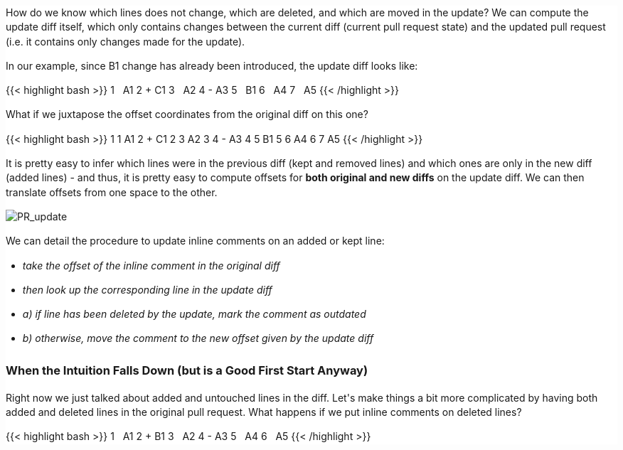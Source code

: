 How do we know which lines does not change, which are deleted, and which are moved in the update? We can compute the update diff itself, which only contains changes between the current diff (current pull request state) and the updated pull request (i.e. it contains only changes made for the update).

In our example, since B1 change has already been introduced, the update diff looks like:

{{< highlight bash >}}
1   A1
2 + C1
3   A2
4 - A3
5   B1
6   A4
7   A5
{{< /highlight >}}

What if we juxtapose the offset coordinates from the original diff on this one?

{{< highlight bash >}}
1 1   A1
  2 + C1
2 3   A2
3 4 - A3
4 5   B1
5 6   A4
6 7   A5
{{< /highlight >}}

It is pretty easy to infer which lines were in the previous diff (kept and removed lines) and which ones are only in the new diff (added lines) - and thus, it is pretty easy to compute offsets for **both original and new diffs** on the update diff. We can then translate offsets from one space to the other.

![PR_update](/img/2017/02/PR_update.png)

We can detail the procedure to update inline comments on an added or kept line:

- _take the offset of the inline comment in the original diff_

- _then look up the corresponding line in the update diff_

- _a) if line has been deleted by the update, mark the comment as outdated_

- _b) otherwise, move the comment to the new offset given by the update diff_

### When the Intuition Falls Down (but is a Good First Start Anyway)

Right now we just talked about added and untouched lines in the diff. Let's make things a bit more complicated by having both added and deleted lines in the original pull request. What happens if we put inline comments on deleted lines?

{{< highlight bash >}}
1   A1
2 + B1
3   A2
4 - A3
5   A4
6   A5
{{< /highlight >}}
